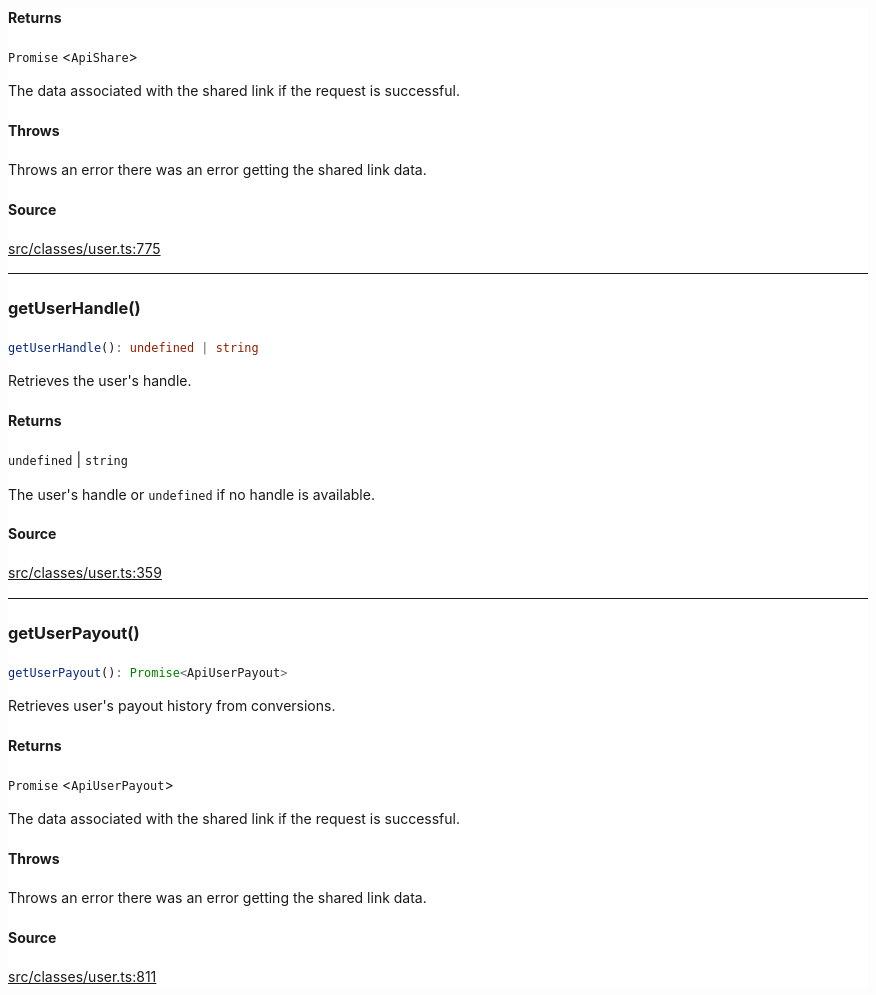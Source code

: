 #### Returns

`Promise` <`ApiShare`>

The data associated with the shared link if the request is successful.

#### Throws

Throws an error there was an error getting the shared link data.

#### Source

[src/classes/user.ts:775](https://github.com/torque-labs/torque-ts-sdk/blob/4377d91cff1aa0b27936cb53a23174cb35cc6c04/src/classes/user.ts#L775)

***

### getUserHandle()

```ts
getUserHandle(): undefined | string
```

Retrieves the user's handle.

#### Returns

`undefined` | `string`

The user's handle or `undefined` if no handle is available.

#### Source

[src/classes/user.ts:359](https://github.com/torque-labs/torque-ts-sdk/blob/4377d91cff1aa0b27936cb53a23174cb35cc6c04/src/classes/user.ts#L359)

***

### getUserPayout()

```ts
getUserPayout(): Promise<ApiUserPayout>
```

Retrieves user's payout history from conversions.

#### Returns

`Promise` <`ApiUserPayout`>

The data associated with the shared link if the request is successful.

#### Throws

Throws an error there was an error getting the shared link data.

#### Source

[src/classes/user.ts:811](https://github.com/torque-labs/torque-ts-sdk/blob/4377d91cff1aa0b27936cb53a23174cb35cc6c04/src/classes/user.ts#L811)
